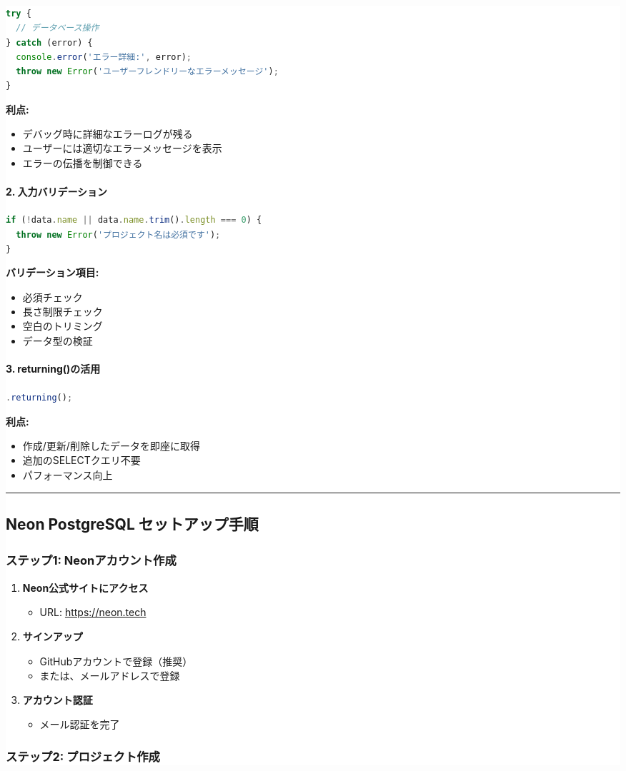 ```typescript
try {
  // データベース操作
} catch (error) {
  console.error('エラー詳細:', error);
  throw new Error('ユーザーフレンドリーなエラーメッセージ');
}
```

**利点:**
- デバッグ時に詳細なエラーログが残る
- ユーザーには適切なエラーメッセージを表示
- エラーの伝播を制御できる

#### 2. **入力バリデーション**

```typescript
if (!data.name || data.name.trim().length === 0) {
  throw new Error('プロジェクト名は必須です');
}
```

**バリデーション項目:**
- 必須チェック
- 長さ制限チェック
- 空白のトリミング
- データ型の検証

#### 3. **returning()の活用**

```typescript
.returning();
```

**利点:**
- 作成/更新/削除したデータを即座に取得
- 追加のSELECTクエリ不要
- パフォーマンス向上

---

## Neon PostgreSQL セットアップ手順

### ステップ1: Neonアカウント作成

1. **Neon公式サイトにアクセス**
   - URL: https://neon.tech

2. **サインアップ**
   - GitHubアカウントで登録（推奨）
   - または、メールアドレスで登録

3. **アカウント認証**
   - メール認証を完了

### ステップ2: プロジェクト作成
